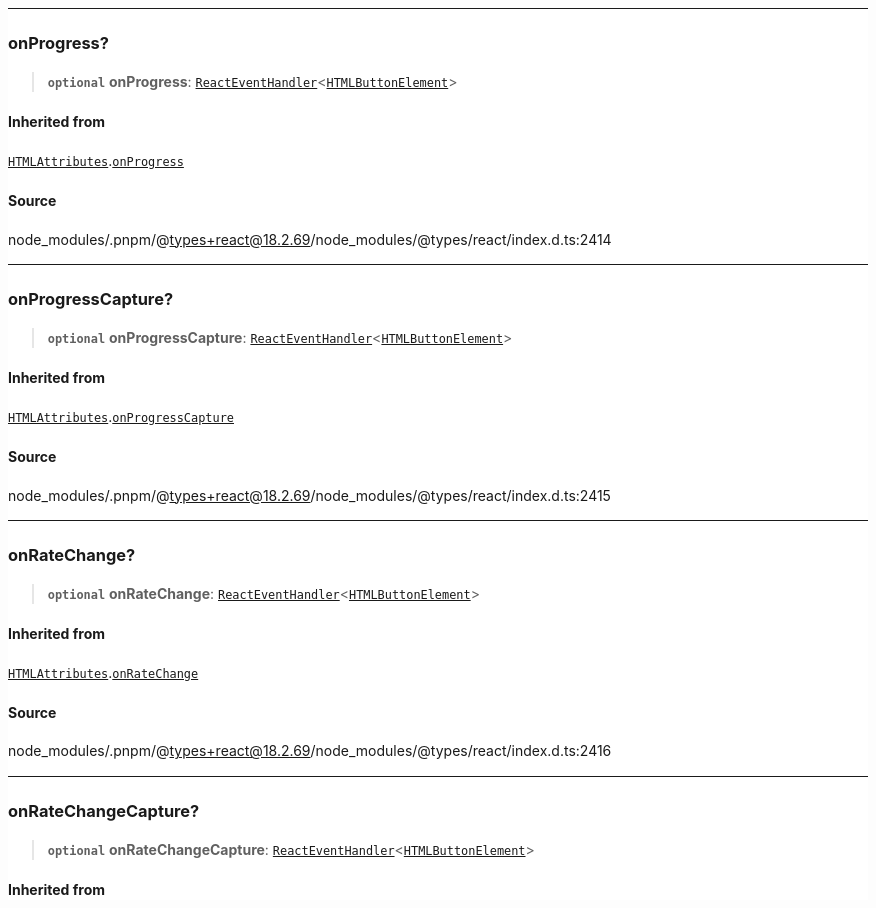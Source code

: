 ***

### onProgress?

> **`optional`** **onProgress**: [`ReactEventHandler`](../-internal-/type-aliases/ReactEventHandler.md)\<[`HTMLButtonElement`](https://developer.mozilla.org/docs/Web/API/HTMLButtonElement)\>

#### Inherited from

[`HTMLAttributes`](../-internal-/interfaces/HTMLAttributes.md).[`onProgress`](../-internal-/interfaces/HTMLAttributes.md#onprogress)

#### Source

node\_modules/.pnpm/@types+react@18.2.69/node\_modules/@types/react/index.d.ts:2414

***

### onProgressCapture?

> **`optional`** **onProgressCapture**: [`ReactEventHandler`](../-internal-/type-aliases/ReactEventHandler.md)\<[`HTMLButtonElement`](https://developer.mozilla.org/docs/Web/API/HTMLButtonElement)\>

#### Inherited from

[`HTMLAttributes`](../-internal-/interfaces/HTMLAttributes.md).[`onProgressCapture`](../-internal-/interfaces/HTMLAttributes.md#onprogresscapture)

#### Source

node\_modules/.pnpm/@types+react@18.2.69/node\_modules/@types/react/index.d.ts:2415

***

### onRateChange?

> **`optional`** **onRateChange**: [`ReactEventHandler`](../-internal-/type-aliases/ReactEventHandler.md)\<[`HTMLButtonElement`](https://developer.mozilla.org/docs/Web/API/HTMLButtonElement)\>

#### Inherited from

[`HTMLAttributes`](../-internal-/interfaces/HTMLAttributes.md).[`onRateChange`](../-internal-/interfaces/HTMLAttributes.md#onratechange)

#### Source

node\_modules/.pnpm/@types+react@18.2.69/node\_modules/@types/react/index.d.ts:2416

***

### onRateChangeCapture?

> **`optional`** **onRateChangeCapture**: [`ReactEventHandler`](../-internal-/type-aliases/ReactEventHandler.md)\<[`HTMLButtonElement`](https://developer.mozilla.org/docs/Web/API/HTMLButtonElement)\>

#### Inherited from
